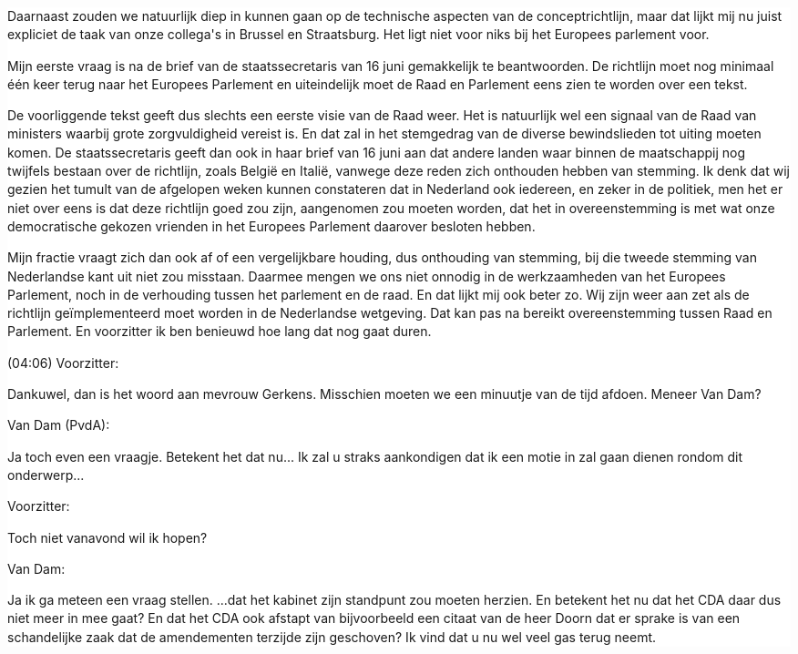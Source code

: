 Daarnaast zouden we natuurlijk diep in kunnen gaan op de technische
aspecten van de conceptrichtlijn, maar dat lijkt mij nu juist expliciet
de taak van onze collega\'s in Brussel en Straatsburg. Het ligt niet
voor niks bij het Europees parlement voor.

Mijn eerste vraag is na de brief van de staatssecretaris van 16 juni
gemakkelijk te beantwoorden. De richtlijn moet nog minimaal één keer
terug naar het Europees Parlement en uiteindelijk moet de Raad en
Parlement eens zien te worden over een tekst.

De voorliggende tekst geeft dus slechts een eerste visie van de Raad
weer. Het is natuurlijk wel een signaal van de Raad van ministers
waarbij grote zorgvuldigheid vereist is. En dat zal in het stemgedrag
van de diverse bewindslieden tot uiting moeten komen. De
staatssecretaris geeft dan ook in haar brief van 16 juni aan dat andere
landen waar binnen de maatschappij nog twijfels bestaan over de
richtlijn, zoals België en Italië, vanwege deze reden zich onthouden
hebben van stemming. Ik denk dat wij gezien het tumult van de afgelopen
weken kunnen constateren dat in Nederland ook iedereen, en zeker in de
politiek, men het er niet over eens is dat deze richtlijn goed zou zijn,
aangenomen zou moeten worden, dat het in overeenstemming is met wat onze
democratische gekozen vrienden in het Europees Parlement daarover
besloten hebben.

Mijn fractie vraagt zich dan ook af of een vergelijkbare houding, dus
onthouding van stemming, bij die tweede stemming van Nederlandse kant
uit niet zou misstaan. Daarmee mengen we ons niet onnodig in de
werkzaamheden van het Europees Parlement, noch in de verhouding tussen
het parlement en de raad. En dat lijkt mij ook beter zo. Wij zijn weer
aan zet als de richtlijn geïmplementeerd moet worden in de Nederlandse
wetgeving. Dat kan pas na bereikt overeenstemming tussen Raad en
Parlement. En voorzitter ik ben benieuwd hoe lang dat nog gaat duren.

(04:06) Voorzitter:

Dankuwel, dan is het woord aan mevrouw Gerkens. Misschien moeten we een
minuutje van de tijd afdoen. Meneer Van Dam?

Van Dam (PvdA):

Ja toch even een vraagje. Betekent het dat nu\... Ik zal u straks
aankondigen dat ik een motie in zal gaan dienen rondom dit onderwerp\...

Voorzitter:

Toch niet vanavond wil ik hopen?

Van Dam:

Ja ik ga meteen een vraag stellen. \...dat het kabinet zijn standpunt
zou moeten herzien. En betekent het nu dat het CDA daar dus niet meer in
mee gaat? En dat het CDA ook afstapt van bijvoorbeeld een citaat van de
heer Doorn dat er sprake is van een schandelijke zaak dat de
amendementen terzijde zijn geschoven? Ik vind dat u nu wel veel gas
terug neemt.
